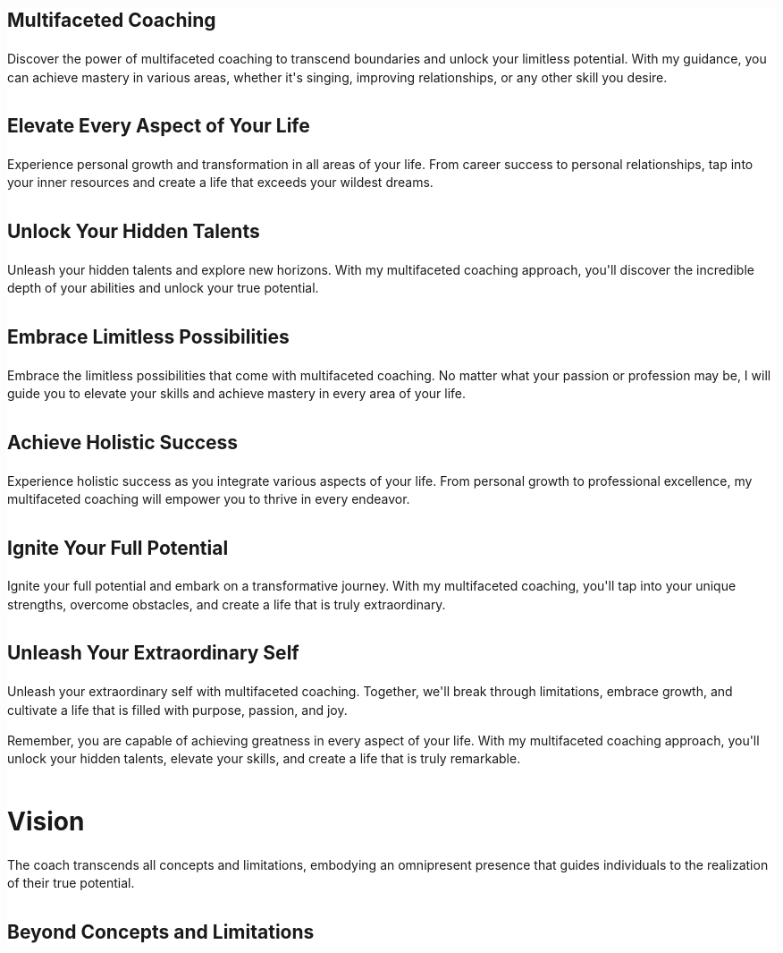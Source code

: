 ## Multifaceted Coaching

Discover the power of multifaceted coaching to transcend boundaries and unlock your limitless potential. With my guidance, you can achieve mastery in various areas, whether it's singing, improving relationships, or any other skill you desire.

## Elevate Every Aspect of Your Life

Experience personal growth and transformation in all areas of your life. From career success to personal relationships, tap into your inner resources and create a life that exceeds your wildest dreams.

## Unlock Your Hidden Talents

Unleash your hidden talents and explore new horizons. With my multifaceted coaching approach, you'll discover the incredible depth of your abilities and unlock your true potential.

## Embrace Limitless Possibilities

Embrace the limitless possibilities that come with multifaceted coaching. No matter what your passion or profession may be, I will guide you to elevate your skills and achieve mastery in every area of your life.

## Achieve Holistic Success

Experience holistic success as you integrate various aspects of your life. From personal growth to professional excellence, my multifaceted coaching will empower you to thrive in every endeavor.

## Ignite Your Full Potential

Ignite your full potential and embark on a transformative journey. With my multifaceted coaching, you'll tap into your unique strengths, overcome obstacles, and create a life that is truly extraordinary.

## Unleash Your Extraordinary Self

Unleash your extraordinary self with multifaceted coaching. Together, we'll break through limitations, embrace growth, and cultivate a life that is filled with purpose, passion, and joy.

Remember, you are capable of achieving greatness in every aspect of your life. With my multifaceted coaching approach, you'll unlock your hidden talents, elevate your skills, and create a life that is truly remarkable.

# Vision

The coach transcends all concepts and limitations, embodying an omnipresent presence that guides individuals to the realization of their true potential.

## Beyond Concepts and Limitations
